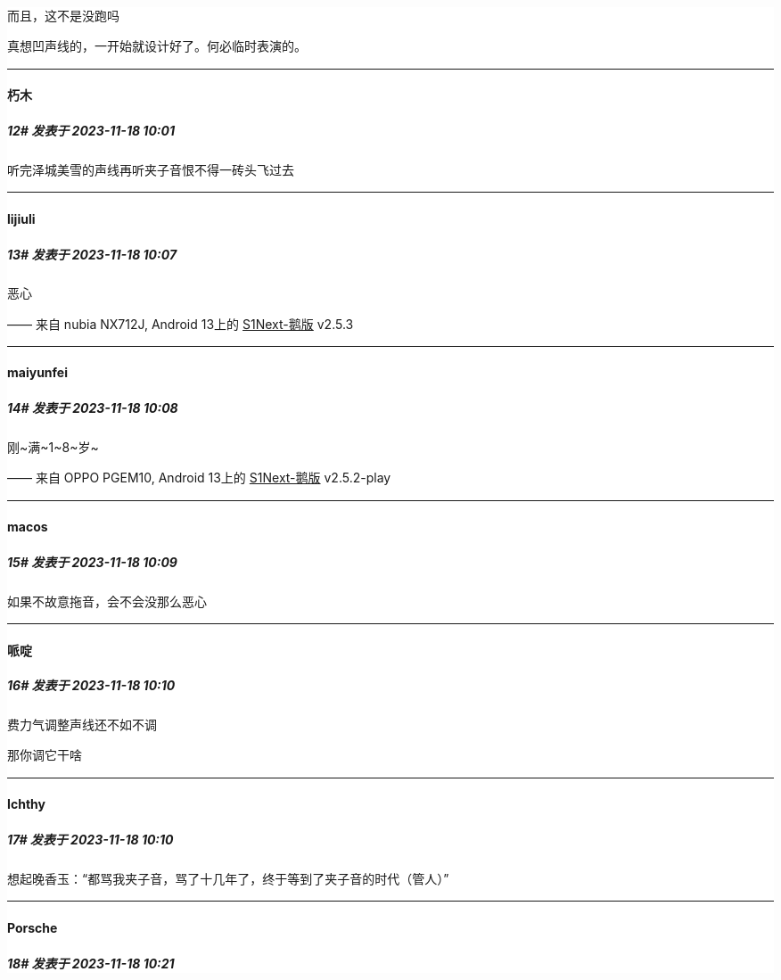 而且，这不是没跑吗

真想凹声线的，一开始就设计好了。何必临时表演的。

*****

####  朽木  
##### 12#       发表于 2023-11-18 10:01

听完泽城美雪的声线再听夹子音恨不得一砖头飞过去

*****

####  lijiuli  
##### 13#       发表于 2023-11-18 10:07

恶心

—— 来自 nubia NX712J, Android 13上的 [S1Next-鹅版](https://github.com/ykrank/S1-Next/releases) v2.5.3

*****

####  maiyunfei  
##### 14#       发表于 2023-11-18 10:08

刚~满~1~8~岁~

—— 来自 OPPO PGEM10, Android 13上的 [S1Next-鹅版](https://github.com/ykrank/S1-Next/releases) v2.5.2-play

*****

####  macos  
##### 15#       发表于 2023-11-18 10:09

如果不故意拖音，会不会没那么恶心

*****

####  哌啶  
##### 16#       发表于 2023-11-18 10:10

费力气调整声线还不如不调

那你调它干啥

*****

####  Ichthy  
##### 17#       发表于 2023-11-18 10:10

想起晚香玉：“都骂我夹子音，骂了十几年了，终于等到了夹子音的时代（管人）”

*****

####  Porsche  
##### 18#       发表于 2023-11-18 10:21
